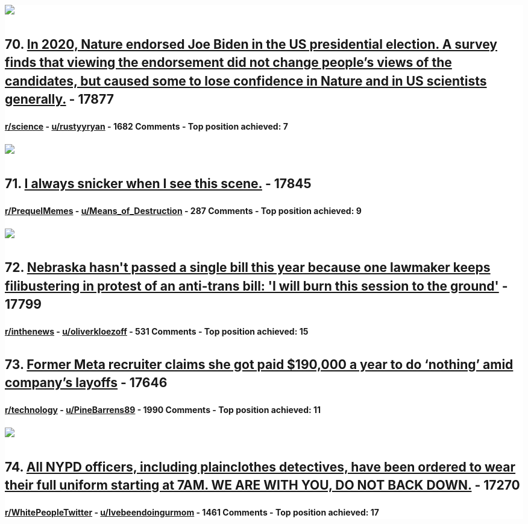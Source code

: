<a href="https://news.yahoo.com/somebody-wants-bible-removed-davis-234240157.html?utm_source=fark&amp;utm_medium=website&amp;utm_content=link&amp;ICID=ref_fark"><img src="https://a.thumbs.redditmedia.com/54Id8s42StRz3AsZBigRQQZaC-yCXc2LiUMt58_0ou0.jpg"></img></a>

## 70. [In 2020, Nature endorsed Joe Biden in the US presidential election. A survey finds that viewing the endorsement did not change people’s views of the candidates, but caused some to lose confidence in Nature and in US scientists generally.](http://reddit.com/r/science/comments/11xf9de/in_2020_nature_endorsed_joe_biden_in_the_us/) - 17877
#### [r/science](http://reddit.com/r/science) - [u/rustyyryan](http://reddit.com/u/rustyyryan) - 1682 Comments - Top position achieved: 7

<a href="https://www.nature.com/articles/d41586-023-00799-3"><img src="https://b.thumbs.redditmedia.com/hX0Zwknd7l_1laBBRK5vMWLKB2_2C8rLzSAFg_hiltc.jpg"></img></a>

## 71. [I always snicker when I see this scene.](http://reddit.com/r/PrequelMemes/comments/11x5i8s/i_always_snicker_when_i_see_this_scene/) - 17845
#### [r/PrequelMemes](http://reddit.com/r/PrequelMemes) - [u/Means_of_Destruction](http://reddit.com/u/Means_of_Destruction) - 287 Comments - Top position achieved: 9

<a href="https://i.redd.it/9haiupb1z1pa1.jpg"><img src="https://b.thumbs.redditmedia.com/PRIpVqDoZCdoqIEhOV8kuLhPvTcDYCJKJ88n2y14p6U.jpg"></img></a>

## 72. [Nebraska hasn't passed a single bill this year because one lawmaker keeps filibustering in protest of an anti-trans bill: 'I will burn this session to the ground'](http://reddit.com/r/inthenews/comments/11xhvwv/nebraska_hasnt_passed_a_single_bill_this_year/) - 17799
#### [r/inthenews](http://reddit.com/r/inthenews) - [u/oliverkloezoff](http://reddit.com/u/oliverkloezoff) - 531 Comments - Top position achieved: 15

## 73. [Former Meta recruiter claims she got paid $190,000 a year to do ‘nothing’ amid company’s layoffs](http://reddit.com/r/technology/comments/11xizeg/former_meta_recruiter_claims_she_got_paid_190000/) - 17646
#### [r/technology](http://reddit.com/r/technology) - [u/PineBarrens89](http://reddit.com/u/PineBarrens89) - 1990 Comments - Top position achieved: 11

<a href="https://www.independent.co.uk/life-style/meta-recruiter-salary-layoffs-tiktok-b2303147.html"><img src="https://b.thumbs.redditmedia.com/Mor1IsKUgFhZ7Y4HGrT-bMOKTz1ypI5dBpJx7n_UdcE.jpg"></img></a>

## 74. [All NYPD officers, including plainclothes detectives, have been ordered to wear their full uniform starting at 7AM. WE ARE WITH YOU, DO NOT BACK DOWN.](http://reddit.com/r/WhitePeopleTwitter/comments/11x5txq/all_nypd_officers_including_plainclothes/) - 17270
#### [r/WhitePeopleTwitter](http://reddit.com/r/WhitePeopleTwitter) - [u/Ivebeendoingurmom](http://reddit.com/u/Ivebeendoingurmom) - 1461 Comments - Top position achieved: 17
